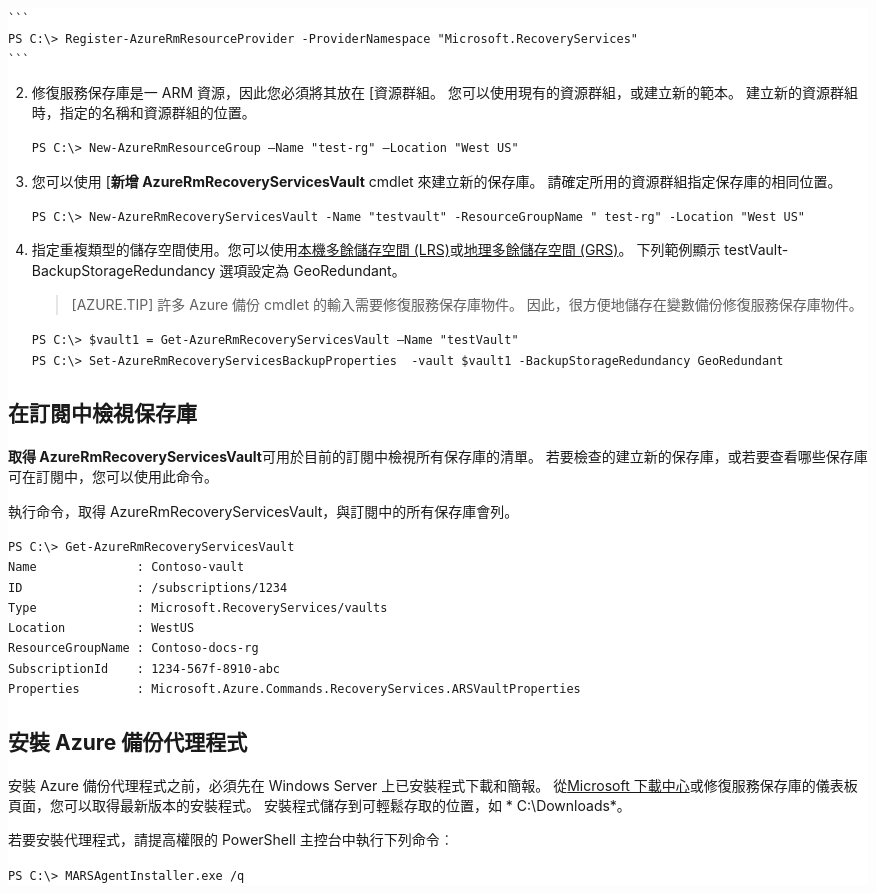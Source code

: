     ```
    PS C:\> Register-AzureRmResourceProvider -ProviderNamespace "Microsoft.RecoveryServices"
    ```

2. 修復服務保存庫是一 ARM 資源，因此您必須將其放在 [資源群組。 您可以使用現有的資源群組，或建立新的範本。 建立新的資源群組時，指定的名稱和資源群組的位置。  

    ```
    PS C:\> New-AzureRmResourceGroup –Name "test-rg" –Location "West US"
    ```

3. 您可以使用 [**新增 AzureRmRecoveryServicesVault** cmdlet 來建立新的保存庫。 請確定所用的資源群組指定保存庫的相同位置。

    ```
    PS C:\> New-AzureRmRecoveryServicesVault -Name "testvault" -ResourceGroupName " test-rg" -Location "West US"
    ```

4. 指定重複類型的儲存空間使用。您可以使用[本機多餘儲存空間 (LRS)](../storage/storage-redundancy.md#locally-redundant-storage)或[地理多餘儲存空間 (GRS)](../storage/storage-redundancy.md#geo-redundant-storage)。 下列範例顯示 testVault-BackupStorageRedundancy 選項設定為 GeoRedundant。

    > [AZURE.TIP] 許多 Azure 備份 cmdlet 的輸入需要修復服務保存庫物件。 因此，很方便地儲存在變數備份修復服務保存庫物件。

    ```
    PS C:\> $vault1 = Get-AzureRmRecoveryServicesVault –Name "testVault"
    PS C:\> Set-AzureRmRecoveryServicesBackupProperties  -vault $vault1 -BackupStorageRedundancy GeoRedundant
    ```

## <a name="view-the-vaults-in-a-subscription"></a>在訂閱中檢視保存庫
**取得 AzureRmRecoveryServicesVault**可用於目前的訂閱中檢視所有保存庫的清單。 若要檢查的建立新的保存庫，或若要查看哪些保存庫可在訂閱中，您可以使用此命令。

執行命令，取得 AzureRmRecoveryServicesVault，與訂閱中的所有保存庫會列。

```
PS C:\> Get-AzureRmRecoveryServicesVault
Name              : Contoso-vault
ID                : /subscriptions/1234
Type              : Microsoft.RecoveryServices/vaults
Location          : WestUS
ResourceGroupName : Contoso-docs-rg
SubscriptionId    : 1234-567f-8910-abc
Properties        : Microsoft.Azure.Commands.RecoveryServices.ARSVaultProperties
```


## <a name="installing-the-azure-backup-agent"></a>安裝 Azure 備份代理程式
安裝 Azure 備份代理程式之前，必須先在 Windows Server 上已安裝程式下載和簡報。 從[Microsoft 下載中心](http://aka.ms/azurebackup_agent)或修復服務保存庫的儀表板頁面，您可以取得最新版本的安裝程式。 安裝程式儲存到可輕鬆存取的位置，如 * C:\Downloads\*。

若要安裝代理程式，請提高權限的 PowerShell 主控台中執行下列命令︰

```
PS C:\> MARSAgentInstaller.exe /q
```
